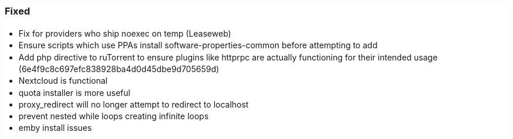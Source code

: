 ### Fixed
- Fix for providers who ship noexec on temp (Leaseweb)
- Ensure scripts which use PPAs install software-properties-common before attempting to add
- Add php directive to ruTorrent to ensure plugins like httprpc are actually functioning for their intended usage (6e4f9c8c697efc838928ba4d0d45dbe9d705659d)
- Nextcloud is functional
- quota installer is more useful
- proxy_redirect will no longer attempt to redirect to localhost
- prevent nested while loops creating infinite loops
- emby install issues

